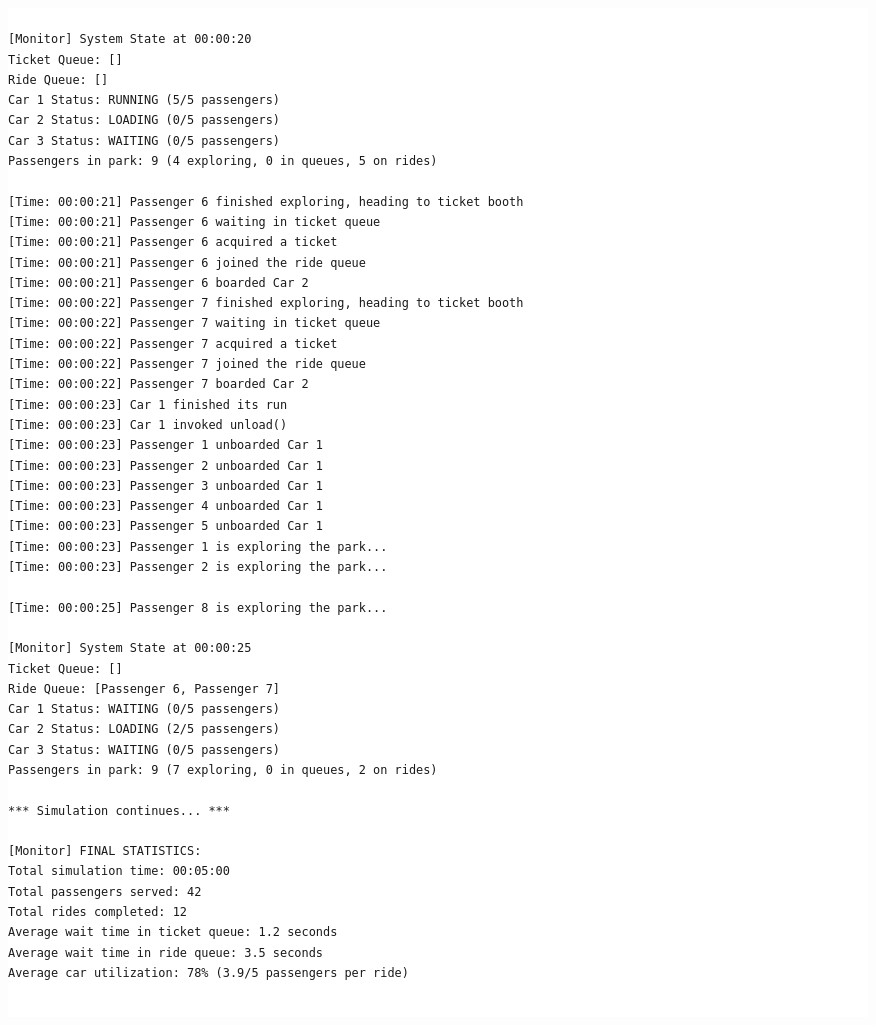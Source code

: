 ```

[Monitor] System State at 00:00:20
Ticket Queue: []
Ride Queue: []
Car 1 Status: RUNNING (5/5 passengers)
Car 2 Status: LOADING (0/5 passengers)
Car 3 Status: WAITING (0/5 passengers)
Passengers in park: 9 (4 exploring, 0 in queues, 5 on rides)

[Time: 00:00:21] Passenger 6 finished exploring, heading to ticket booth
[Time: 00:00:21] Passenger 6 waiting in ticket queue
[Time: 00:00:21] Passenger 6 acquired a ticket
[Time: 00:00:21] Passenger 6 joined the ride queue
[Time: 00:00:21] Passenger 6 boarded Car 2
[Time: 00:00:22] Passenger 7 finished exploring, heading to ticket booth
[Time: 00:00:22] Passenger 7 waiting in ticket queue
[Time: 00:00:22] Passenger 7 acquired a ticket
[Time: 00:00:22] Passenger 7 joined the ride queue
[Time: 00:00:22] Passenger 7 boarded Car 2
[Time: 00:00:23] Car 1 finished its run
[Time: 00:00:23] Car 1 invoked unload()
[Time: 00:00:23] Passenger 1 unboarded Car 1
[Time: 00:00:23] Passenger 2 unboarded Car 1
[Time: 00:00:23] Passenger 3 unboarded Car 1
[Time: 00:00:23] Passenger 4 unboarded Car 1
[Time: 00:00:23] Passenger 5 unboarded Car 1
[Time: 00:00:23] Passenger 1 is exploring the park...
[Time: 00:00:23] Passenger 2 is exploring the park...

[Time: 00:00:25] Passenger 8 is exploring the park...

[Monitor] System State at 00:00:25
Ticket Queue: []
Ride Queue: [Passenger 6, Passenger 7]
Car 1 Status: WAITING (0/5 passengers)
Car 2 Status: LOADING (2/5 passengers)
Car 3 Status: WAITING (0/5 passengers)
Passengers in park: 9 (7 exploring, 0 in queues, 2 on rides)

*** Simulation continues... ***

[Monitor] FINAL STATISTICS:
Total simulation time: 00:05:00
Total passengers served: 42
Total rides completed: 12
Average wait time in ticket queue: 1.2 seconds
Average wait time in ride queue: 3.5 seconds
Average car utilization: 78% (3.9/5 passengers per ride)
```

<br>
